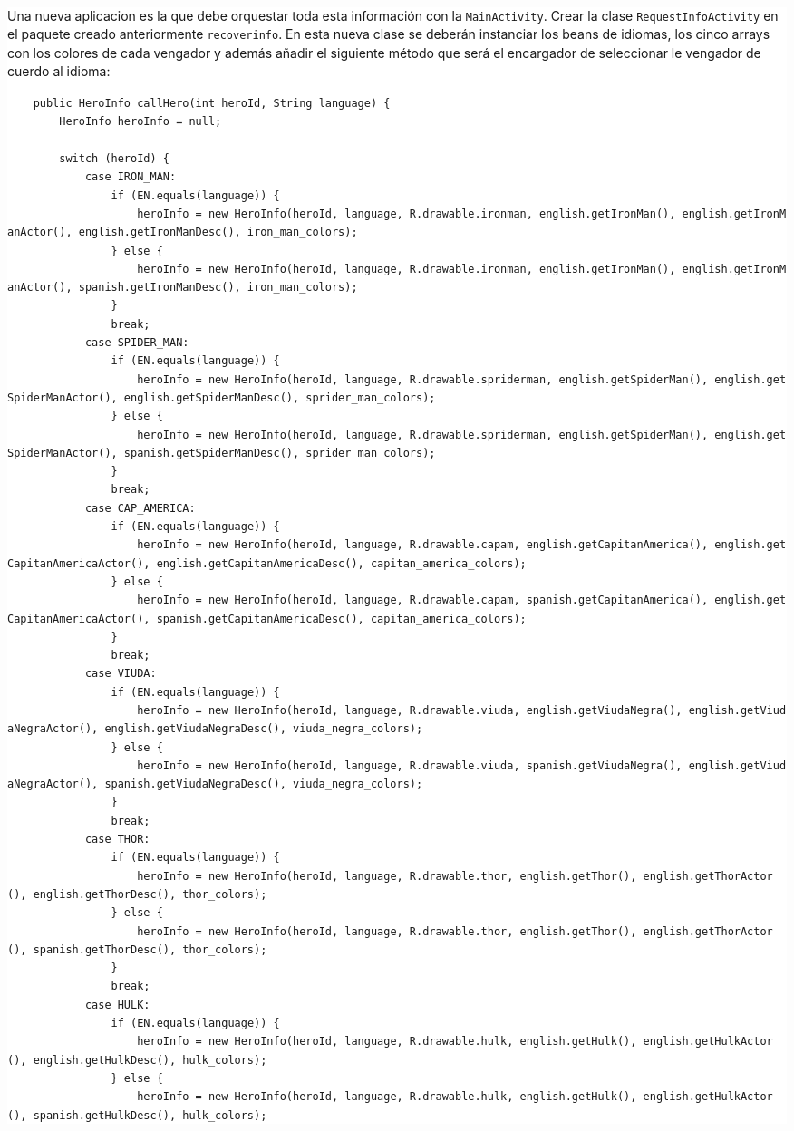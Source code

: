 Una nueva aplicacion es la que debe orquestar toda esta información con la `MainActivity`. Crear la clase `RequestInfoActivity` en el paquete creado anteriormente `recoverinfo`. En esta nueva clase se deberán instanciar los beans de idiomas, los cinco arrays con los colores de cada vengador y además añadir el siguiente método que será el encargador de seleccionar le vengador de cuerdo al idioma:

```
    public HeroInfo callHero(int heroId, String language) {
        HeroInfo heroInfo = null;

        switch (heroId) {
            case IRON_MAN:
                if (EN.equals(language)) {
                    heroInfo = new HeroInfo(heroId, language, R.drawable.ironman, english.getIronMan(), english.getIronManActor(), english.getIronManDesc(), iron_man_colors);
                } else {
                    heroInfo = new HeroInfo(heroId, language, R.drawable.ironman, english.getIronMan(), english.getIronManActor(), spanish.getIronManDesc(), iron_man_colors);
                }
                break;
            case SPIDER_MAN:
                if (EN.equals(language)) {
                    heroInfo = new HeroInfo(heroId, language, R.drawable.spriderman, english.getSpiderMan(), english.getSpiderManActor(), english.getSpiderManDesc(), sprider_man_colors);
                } else {
                    heroInfo = new HeroInfo(heroId, language, R.drawable.spriderman, english.getSpiderMan(), english.getSpiderManActor(), spanish.getSpiderManDesc(), sprider_man_colors);
                }
                break;
            case CAP_AMERICA:
                if (EN.equals(language)) {
                    heroInfo = new HeroInfo(heroId, language, R.drawable.capam, english.getCapitanAmerica(), english.getCapitanAmericaActor(), english.getCapitanAmericaDesc(), capitan_america_colors);
                } else {
                    heroInfo = new HeroInfo(heroId, language, R.drawable.capam, spanish.getCapitanAmerica(), english.getCapitanAmericaActor(), spanish.getCapitanAmericaDesc(), capitan_america_colors);
                }
                break;
            case VIUDA:
                if (EN.equals(language)) {
                    heroInfo = new HeroInfo(heroId, language, R.drawable.viuda, english.getViudaNegra(), english.getViudaNegraActor(), english.getViudaNegraDesc(), viuda_negra_colors);
                } else {
                    heroInfo = new HeroInfo(heroId, language, R.drawable.viuda, spanish.getViudaNegra(), english.getViudaNegraActor(), spanish.getViudaNegraDesc(), viuda_negra_colors);
                }
                break;
            case THOR:
                if (EN.equals(language)) {
                    heroInfo = new HeroInfo(heroId, language, R.drawable.thor, english.getThor(), english.getThorActor(), english.getThorDesc(), thor_colors);
                } else {
                    heroInfo = new HeroInfo(heroId, language, R.drawable.thor, english.getThor(), english.getThorActor(), spanish.getThorDesc(), thor_colors);
                }
                break;
            case HULK:
                if (EN.equals(language)) {
                    heroInfo = new HeroInfo(heroId, language, R.drawable.hulk, english.getHulk(), english.getHulkActor(), english.getHulkDesc(), hulk_colors);
                } else {
                    heroInfo = new HeroInfo(heroId, language, R.drawable.hulk, english.getHulk(), english.getHulkActor(), spanish.getHulkDesc(), hulk_colors);
```